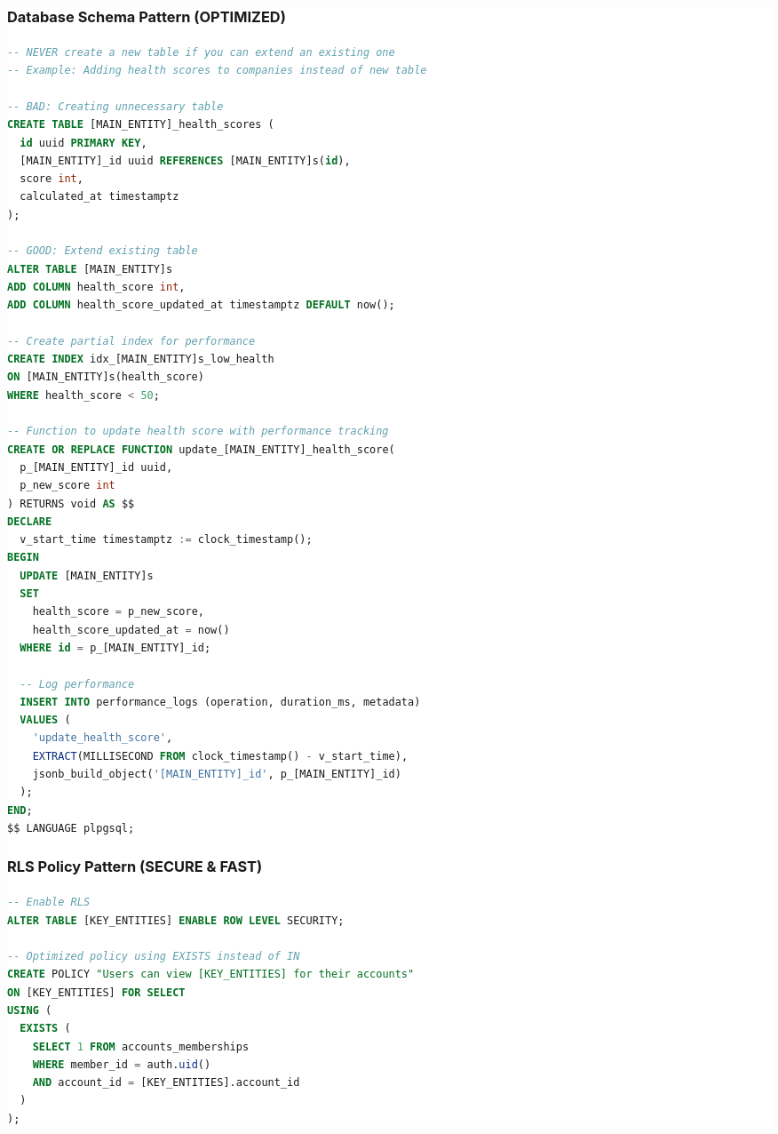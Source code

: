 ### Database Schema Pattern (OPTIMIZED)
```sql
-- NEVER create a new table if you can extend an existing one
-- Example: Adding health scores to companies instead of new table

-- BAD: Creating unnecessary table
CREATE TABLE [MAIN_ENTITY]_health_scores (
  id uuid PRIMARY KEY,
  [MAIN_ENTITY]_id uuid REFERENCES [MAIN_ENTITY]s(id),
  score int,
  calculated_at timestamptz
);

-- GOOD: Extend existing table
ALTER TABLE [MAIN_ENTITY]s
ADD COLUMN health_score int,
ADD COLUMN health_score_updated_at timestamptz DEFAULT now();

-- Create partial index for performance
CREATE INDEX idx_[MAIN_ENTITY]s_low_health 
ON [MAIN_ENTITY]s(health_score) 
WHERE health_score < 50;

-- Function to update health score with performance tracking
CREATE OR REPLACE FUNCTION update_[MAIN_ENTITY]_health_score(
  p_[MAIN_ENTITY]_id uuid,
  p_new_score int
) RETURNS void AS $$
DECLARE
  v_start_time timestamptz := clock_timestamp();
BEGIN
  UPDATE [MAIN_ENTITY]s 
  SET 
    health_score = p_new_score,
    health_score_updated_at = now()
  WHERE id = p_[MAIN_ENTITY]_id;
  
  -- Log performance
  INSERT INTO performance_logs (operation, duration_ms, metadata)
  VALUES (
    'update_health_score',
    EXTRACT(MILLISECOND FROM clock_timestamp() - v_start_time),
    jsonb_build_object('[MAIN_ENTITY]_id', p_[MAIN_ENTITY]_id)
  );
END;
$$ LANGUAGE plpgsql;
```

### RLS Policy Pattern (SECURE & FAST)
```sql
-- Enable RLS
ALTER TABLE [KEY_ENTITIES] ENABLE ROW LEVEL SECURITY;

-- Optimized policy using EXISTS instead of IN
CREATE POLICY "Users can view [KEY_ENTITIES] for their accounts"
ON [KEY_ENTITIES] FOR SELECT
USING (
  EXISTS (
    SELECT 1 FROM accounts_memberships
    WHERE member_id = auth.uid()
    AND account_id = [KEY_ENTITIES].account_id
  )
);
```